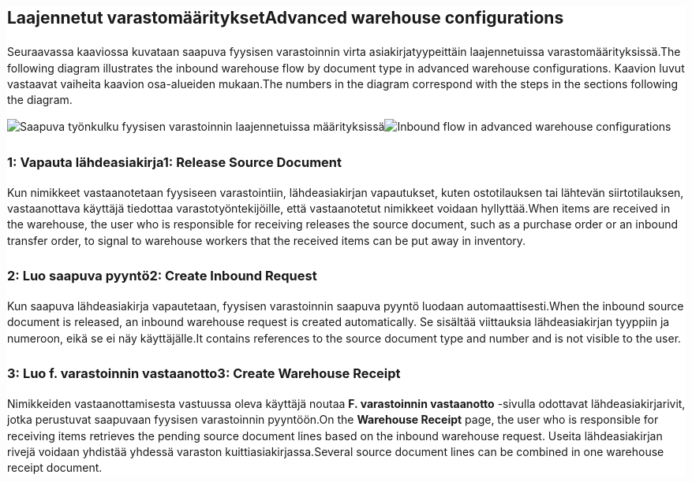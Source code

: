 ## <a name="advanced-warehouse-configurations"></a><span data-ttu-id="f5b62-170">Laajennetut varastomääritykset</span><span class="sxs-lookup"><span data-stu-id="f5b62-170">Advanced warehouse configurations</span></span>  
<span data-ttu-id="f5b62-171">Seuraavassa kaaviossa kuvataan saapuva fyysisen varastoinnin virta asiakirjatyypeittäin laajennetuissa varastomäärityksissä.</span><span class="sxs-lookup"><span data-stu-id="f5b62-171">The following diagram illustrates the inbound warehouse flow by document type in advanced warehouse configurations.</span></span> <span data-ttu-id="f5b62-172">Kaavion luvut vastaavat vaiheita kaavion osa-alueiden mukaan.</span><span class="sxs-lookup"><span data-stu-id="f5b62-172">The numbers in the diagram correspond with the steps in the sections following the diagram.</span></span>  

<span data-ttu-id="f5b62-173">![Saapuva työnkulku fyysisen varastoinnin laajennetuissa määrityksissä](media/design_details_warehouse_management_inbound_advanced_flow.png "Saapuva työnkulku fyysisen varastoinnin laajennetuissa määrityksissä")</span><span class="sxs-lookup"><span data-stu-id="f5b62-173">![Inbound flow in advanced warehouse configurations](media/design_details_warehouse_management_inbound_advanced_flow.png "Inbound flow in advanced warehouse configurations")</span></span>  

### <a name="1-release-source-document"></a><span data-ttu-id="f5b62-174">1: Vapauta lähdeasiakirja</span><span class="sxs-lookup"><span data-stu-id="f5b62-174">1: Release Source Document</span></span>  
<span data-ttu-id="f5b62-175">Kun nimikkeet vastaanotetaan fyysiseen varastointiin, lähdeasiakirjan vapautukset, kuten ostotilauksen tai lähtevän siirtotilauksen, vastaanottava käyttäjä tiedottaa varastotyöntekijöille, että vastaanotetut nimikkeet voidaan hyllyttää.</span><span class="sxs-lookup"><span data-stu-id="f5b62-175">When items are received in the warehouse, the user who is responsible for receiving releases the source document, such as a purchase order or an inbound transfer order, to signal to warehouse workers that the received items can be put away in inventory.</span></span>  

### <a name="2-create-inbound-request"></a><span data-ttu-id="f5b62-176">2: Luo saapuva pyyntö</span><span class="sxs-lookup"><span data-stu-id="f5b62-176">2: Create Inbound Request</span></span>  
<span data-ttu-id="f5b62-177">Kun saapuva lähdeasiakirja vapautetaan, fyysisen varastoinnin saapuva pyyntö luodaan automaattisesti.</span><span class="sxs-lookup"><span data-stu-id="f5b62-177">When the inbound source document is released, an inbound warehouse request is created automatically.</span></span> <span data-ttu-id="f5b62-178">Se sisältää viittauksia lähdeasiakirjan tyyppiin ja numeroon, eikä se ei näy käyttäjälle.</span><span class="sxs-lookup"><span data-stu-id="f5b62-178">It contains references to the source document type and number and is not visible to the user.</span></span>  

### <a name="3-create-warehouse-receipt"></a><span data-ttu-id="f5b62-179">3: Luo f. varastoinnin vastaanotto</span><span class="sxs-lookup"><span data-stu-id="f5b62-179">3: Create Warehouse Receipt</span></span>  
<span data-ttu-id="f5b62-180">Nimikkeiden vastaanottamisesta vastuussa oleva käyttäjä noutaa **F. varastoinnin vastaanotto** -sivulla odottavat lähdeasiakirjarivit, jotka perustuvat saapuvaan fyysisen varastoinnin pyyntöön.</span><span class="sxs-lookup"><span data-stu-id="f5b62-180">On the **Warehouse Receipt** page, the user who is responsible for receiving items retrieves the pending source document lines based on the inbound warehouse request.</span></span> <span data-ttu-id="f5b62-181">Useita lähdeasiakirjan rivejä voidaan yhdistää yhdessä varaston kuittiasiakirjassa.</span><span class="sxs-lookup"><span data-stu-id="f5b62-181">Several source document lines can be combined in one warehouse receipt document.</span></span>  
